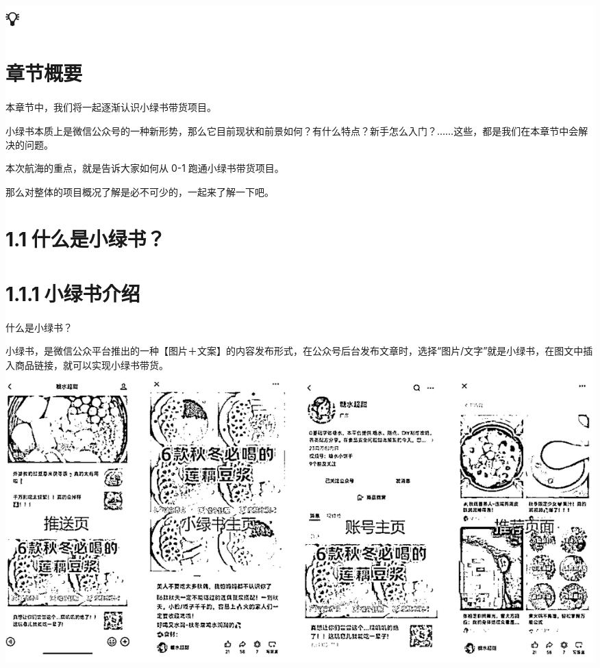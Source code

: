 # 💡

# 章节概要

本章节中，我们将一起逐渐认识小绿书带货项目。

小绿书本质上是微信公众号的一种新形势，那么它目前现状和前景如何？有什么特点？新手怎么入门？……这些，都是我们在本章节中会解决的问题。

本次航海的重点，就是告诉大家如何从 0-1 跑通小绿书带货项目。

那么对整体的项目概况了解是必不可少的，一起来了解一下吧。

# 1.1 什么是小绿书？

# 1.1.1 小绿书介绍

什么是小绿书？

小绿书，是微信公众平台推出的一种【图片＋文案】的内容发布形式，在公众号后台发布文章时，选择“图片/文字”就是小绿书，在图文中插入商品链接，就可以实现小绿书带货。

![](img/9a7d6c703ff30569aeee0374bbb591e0.png)
